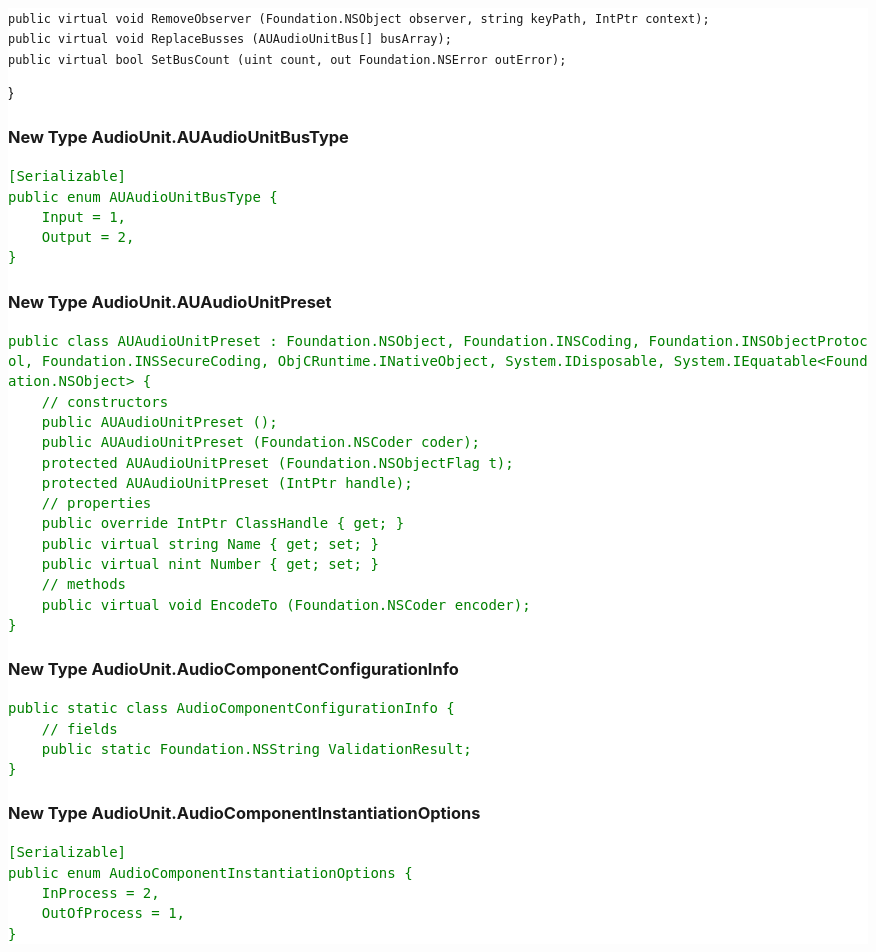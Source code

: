 	public virtual void RemoveObserver (Foundation.NSObject observer, string keyPath, IntPtr context);
	public virtual void ReplaceBusses (AUAudioUnitBus[] busArray);
	public virtual bool SetBusCount (uint count, out Foundation.NSError outError);
}
</pre>

### New Type AudioUnit.AUAudioUnitBusType

<pre style='color: green'>
[Serializable]
public enum AUAudioUnitBusType {
	Input = 1,
	Output = 2,
}
</pre>

### New Type AudioUnit.AUAudioUnitPreset

<pre style='color: green'>
public class AUAudioUnitPreset : Foundation.NSObject, Foundation.INSCoding, Foundation.INSObjectProtocol, Foundation.INSSecureCoding, ObjCRuntime.INativeObject, System.IDisposable, System.IEquatable&lt;Foundation.NSObject&gt; {
	// constructors
	public AUAudioUnitPreset ();
	public AUAudioUnitPreset (Foundation.NSCoder coder);
	protected AUAudioUnitPreset (Foundation.NSObjectFlag t);
	protected AUAudioUnitPreset (IntPtr handle);
	// properties
	public override IntPtr ClassHandle { get; }
	public virtual string Name { get; set; }
	public virtual nint Number { get; set; }
	// methods
	public virtual void EncodeTo (Foundation.NSCoder encoder);
}
</pre>

### New Type AudioUnit.AudioComponentConfigurationInfo

<pre style='color: green'>
public static class AudioComponentConfigurationInfo {
	// fields
	public static Foundation.NSString ValidationResult;
}
</pre>

### New Type AudioUnit.AudioComponentInstantiationOptions

<pre style='color: green'>
[Serializable]
public enum AudioComponentInstantiationOptions {
	InProcess = 2,
	OutOfProcess = 1,
}
</pre>
